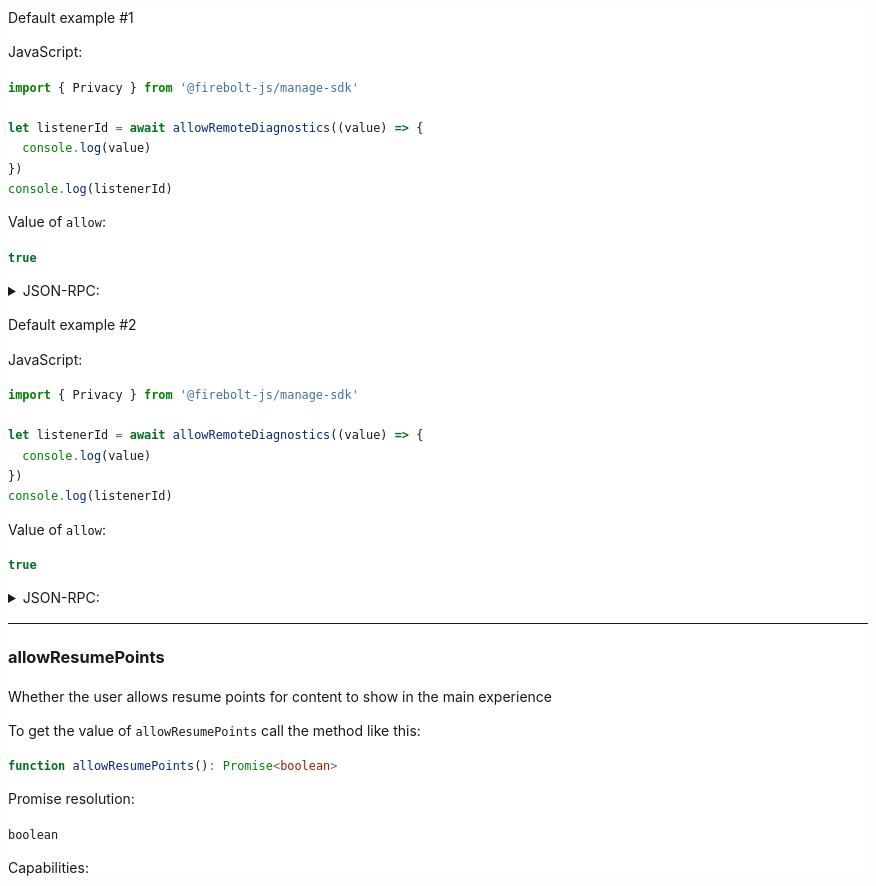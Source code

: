 Default example #1

JavaScript:

```javascript
import { Privacy } from '@firebolt-js/manage-sdk'

let listenerId = await allowRemoteDiagnostics((value) => {
  console.log(value)
})
console.log(listenerId)
```

Value of `allow`:

```javascript
true
```

<details markdown="1" ><summary>JSON-RPC:</summary></details>

Default example #2

JavaScript:

```javascript
import { Privacy } from '@firebolt-js/manage-sdk'

let listenerId = await allowRemoteDiagnostics((value) => {
  console.log(value)
})
console.log(listenerId)
```

Value of `allow`:

```javascript
true
```

<details markdown="1" ><summary>JSON-RPC:</summary></details>

---

### allowResumePoints

Whether the user allows resume points for content to show in the main experience

To get the value of `allowResumePoints` call the method like this:

```typescript
function allowResumePoints(): Promise<boolean>
```

Promise resolution:

```typescript
boolean
```

Capabilities:
